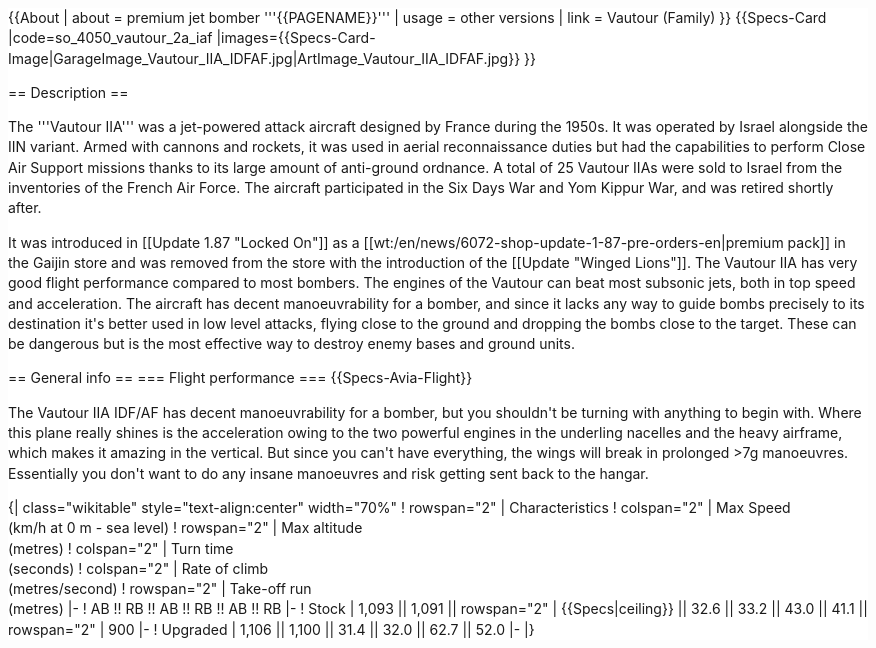 {{About
| about = premium jet bomber '''{{PAGENAME}}'''
| usage = other versions
| link = Vautour (Family)
}}
{{Specs-Card
|code=so_4050_vautour_2a_iaf
|images={{Specs-Card-Image|GarageImage_Vautour_IIA_IDFAF.jpg|ArtImage_Vautour_IIA_IDFAF.jpg}}
}}

== Description ==

The '''Vautour IIA''' was a jet-powered attack aircraft designed by France during the 1950s. It was operated by Israel alongside the IIN variant. Armed with cannons and rockets, it was used in aerial reconnaissance duties but had the capabilities to perform Close Air Support missions thanks to its large amount of anti-ground ordnance. A total of 25 Vautour IIAs were sold to Israel from the inventories of the French Air Force. The aircraft participated in the Six Days War and Yom Kippur War, and was retired shortly after.

It was introduced in [[Update 1.87 "Locked On"]] as a [[wt:/en/news/6072-shop-update-1-87-pre-orders-en|premium pack]] in the Gaijin store and was removed from the store with the introduction of the [[Update "Winged Lions"]]. The Vautour IIA has very good flight performance compared to most bombers. The engines of the Vautour can beat most subsonic jets, both in top speed and acceleration. The aircraft has decent manoeuvrability for a bomber, and since it lacks any way to guide bombs precisely to its destination it's better used in low level attacks, flying close to the ground and dropping the bombs close to the target. These can be dangerous but is the most effective way to destroy enemy bases and ground units.

== General info ==
=== Flight performance ===
{{Specs-Avia-Flight}}


The Vautour IIA IDF/AF has decent manoeuvrability for a bomber, but you shouldn't be turning with anything to begin with. Where this plane really shines is the acceleration owing to the two powerful engines in the underling nacelles and the heavy airframe, which makes it amazing in the vertical. But since you can't have everything, the wings will break in prolonged >7g manoeuvres. Essentially you don't want to do any insane manoeuvres and risk getting sent back to the hangar.

{| class="wikitable" style="text-align:center" width="70%"
! rowspan="2" | Characteristics
! colspan="2" | Max Speed<br>(km/h at 0 m - sea level)
! rowspan="2" | Max altitude<br>(metres)
! colspan="2" | Turn time<br>(seconds)
! colspan="2" | Rate of climb<br>(metres/second)
! rowspan="2" | Take-off run<br>(metres)
|-
! AB !! RB !! AB !! RB !! AB !! RB
|-
! Stock
| 1,093 || 1,091 || rowspan="2" | {{Specs|ceiling}} || 32.6 || 33.2 || 43.0 || 41.1 || rowspan="2" | 900
|-
! Upgraded
| 1,106 || 1,100 || 31.4 || 32.0 || 62.7 || 52.0
|-
|}
